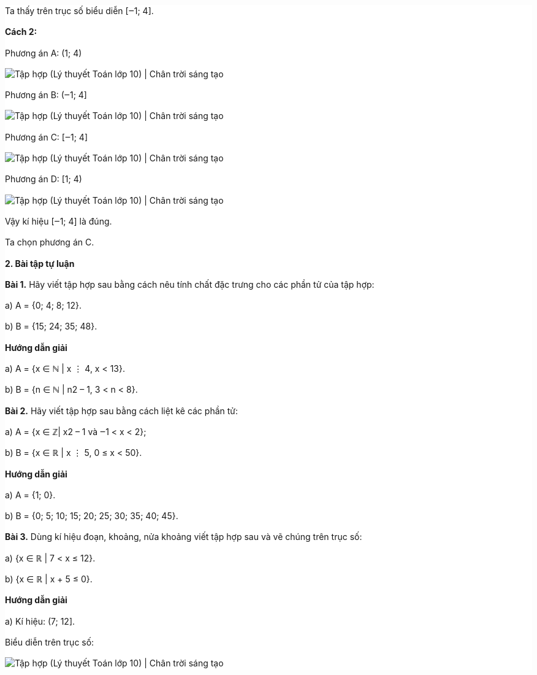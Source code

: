 Ta thấy trên trục số biểu diễn [‒1; 4].

**Cách 2:**

Phương án A: (1; 4)

![Tập hợp \(Lý thuyết Toán lớp 10\) | Chân trời sáng tạo](https://vietjack.com/toan-10-ct/images/ly-thuyet-bai-2-tap-hop-g.PNG)

Phương án B: (‒1; 4]

![Tập hợp \(Lý thuyết Toán lớp 10\) | Chân trời sáng tạo](https://vietjack.com/toan-10-ct/images/ly-thuyet-bai-2-tap-hop-h.PNG)

Phương án C: [‒1; 4]

![Tập hợp \(Lý thuyết Toán lớp 10\) | Chân trời sáng tạo](https://vietjack.com/toan-10-ct/images/ly-thuyet-bai-2-tap-hop-i.PNG)

Phương án D: [1; 4)

![Tập hợp \(Lý thuyết Toán lớp 10\) | Chân trời sáng tạo](https://vietjack.com/toan-10-ct/images/ly-thuyet-bai-2-tap-hop-k.PNG)

Vậy kí hiệu [‒1; 4] là đúng.

Ta chọn phương án C.

**2\. Bài tập tự luận**

**Bài 1.** Hãy viết tập hợp sau bằng cách nêu tính chất đặc trưng cho các phần tử của tập hợp:

a) A = {0; 4; 8; 12}.

b) B = {15; 24; 35; 48}.

**Hướng dẫn giải**

a) A = {x ∈ ℕ | x ⋮ 4, x < 13}. 

b) B = {n ∈ ℕ | n2 – 1, 3 < n < 8}.

**Bài 2.** Hãy viết tập hợp sau bằng cách liệt kê các phần tử:

a) A = {x ∈ ℤ| x2 – 1 và ‒1 < x < 2};

b) B = {x ∈ ℝ | x ⋮ 5, 0 ≤ x < 50}.

**Hướng dẫn giải**

a) A = {1; 0}.

b) B = {0; 5; 10; 15; 20; 25; 30; 35; 40; 45}.

**Bài 3.** Dùng kí hiệu đoạn, khoảng, nửa khoảng viết tập hợp sau và vẽ chúng trên trục số:

a) {x ∈ ℝ | 7 < x ≤ 12}.

b) {x ∈ ℝ | x + 5 ≤ 0}.

**Hướng dẫn giải**

a) Kí hiệu: (7; 12]. 

Biểu diễn trên trục số:

![Tập hợp \(Lý thuyết Toán lớp 10\) | Chân trời sáng tạo](https://vietjack.com/toan-10-ct/images/ly-thuyet-bai-2-tap-hop-9.PNG)
